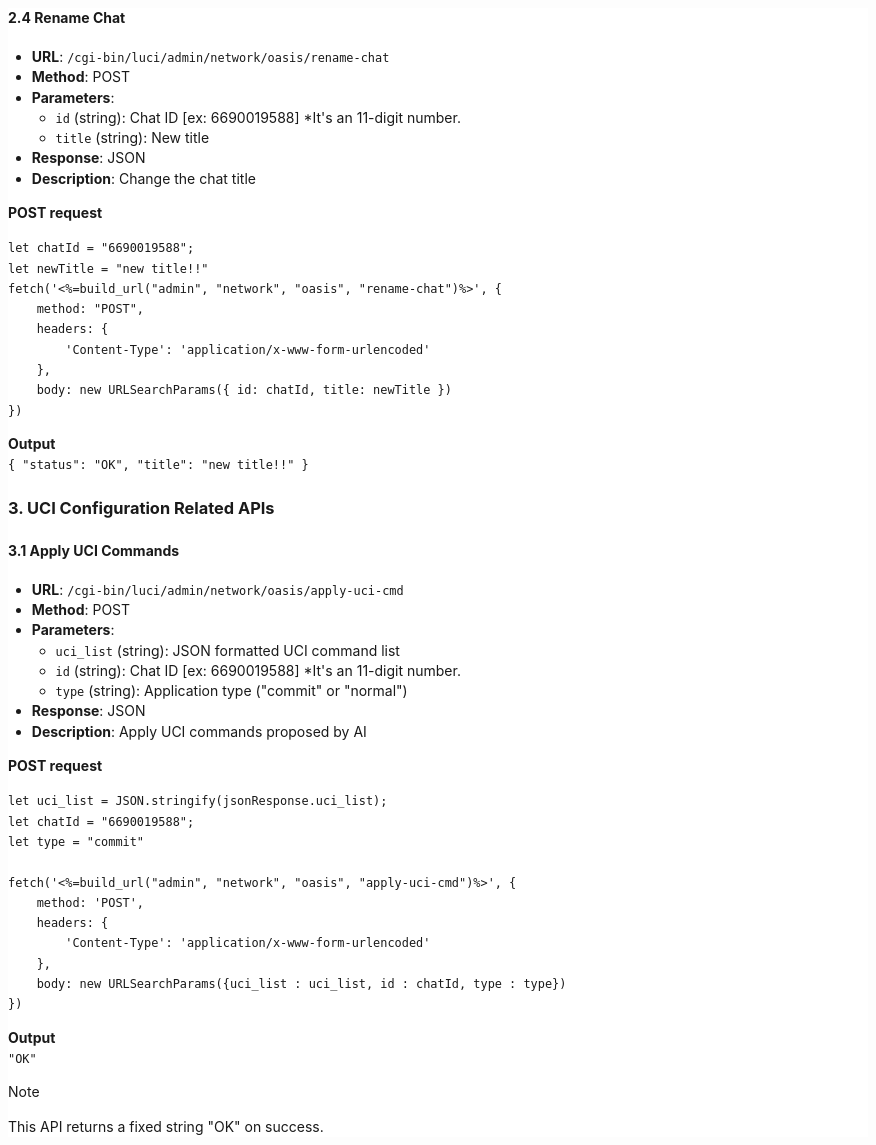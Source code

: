 #### 2.4 Rename Chat
- **URL**: `/cgi-bin/luci/admin/network/oasis/rename-chat`
- **Method**: POST
- **Parameters**:
  - `id` (string): Chat ID [ex: 6690019588] *It's an 11-digit number.
  - `title` (string): New title
- **Response**: JSON
- **Description**: Change the chat title

**POST request**  
```
let chatId = "6690019588";
let newTitle = "new title!!"
fetch('<%=build_url("admin", "network", "oasis", "rename-chat")%>', {
    method: "POST",
    headers: {
        'Content-Type': 'application/x-www-form-urlencoded'
    },
    body: new URLSearchParams({ id: chatId, title: newTitle })
})
```
**Output**  
`
{
        "status": "OK",
        "title": "new title!!"
}
`

### 3. UCI Configuration Related APIs

#### 3.1 Apply UCI Commands
- **URL**: `/cgi-bin/luci/admin/network/oasis/apply-uci-cmd`
- **Method**: POST
- **Parameters**:
  - `uci_list` (string): JSON formatted UCI command list
  - `id` (string): Chat ID [ex: 6690019588] *It's an 11-digit number.
  - `type` (string): Application type ("commit" or "normal")
- **Response**: JSON
- **Description**: Apply UCI commands proposed by AI

**POST request**  
```
let uci_list = JSON.stringify(jsonResponse.uci_list);
let chatId = "6690019588";
let type = "commit"

fetch('<%=build_url("admin", "network", "oasis", "apply-uci-cmd")%>', {
    method: 'POST',
    headers: {
        'Content-Type': 'application/x-www-form-urlencoded'
    },
    body: new URLSearchParams({uci_list : uci_list, id : chatId, type : type})
})
```
**Output**  
`
"OK"
`
> [!NOTE]
> This API returns a fixed string "OK" on success.
